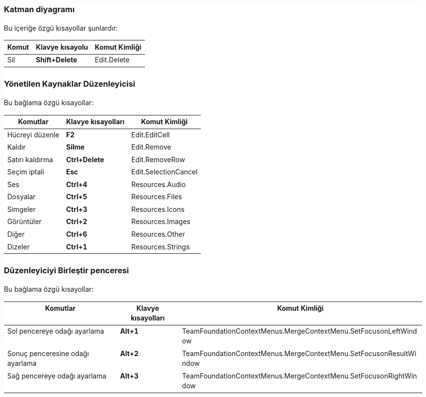 ### <a name="layer-diagram"></a>Katman diyagramı

Bu içeriğe özgü kısayollar şunlardır:


|Komut|Klavye kısayolu|Komut Kimliği|
|-|-|-|
|Sil|**Shift+Delete**| Edit.Delete |

### <a name="managed-resources-editor"></a>Yönetilen Kaynaklar Düzenleyicisi

Bu bağlama özgü kısayollar:


|Komutlar|Klavye kısayolları|Komut Kimliği|
|-|-|-|
|Hücreyi düzenle|**F2**| Edit.EditCell |
|Kaldır|**Silme**| Edit.Remove |
|Satırı kaldırma|**Ctrl+Delete**| Edit.RemoveRow |
|Seçim iptali|**Esc**| Edit.SelectionCancel |
|Ses|**Ctrl+4**| Resources.Audio |
|Dosyalar|**Ctrl+5**| Resources.Files |
|Simgeler|**Ctrl+3**| Resources.Icons |
|Görüntüler|**Ctrl+2**| Resources.Images |
|Diğer|**Ctrl+6**| Resources.Other |
|Dizeler|**Ctrl+1**| Resources.Strings |

### <a name="merge-editor-window"></a>Düzenleyiciyi Birleştir penceresi

Bu bağlama özgü kısayollar:


|Komutlar|Klavye kısayolları|Komut Kimliği|
|-|-|-|
|Sol pencereye odağı ayarlama|**Alt+1**| TeamFoundationContextMenus.MergeContextMenu.SetFocusonLeftWindow |
|Sonuç penceresine odağı ayarlama|**Alt+2**| TeamFoundationContextMenus.MergeContextMenu.SetFocusonResultWindow |
|Sağ pencereye odağı ayarlama|**Alt+3**| TeamFoundationContextMenus.MergeContextMenu.SetFocusonRightWindow |
